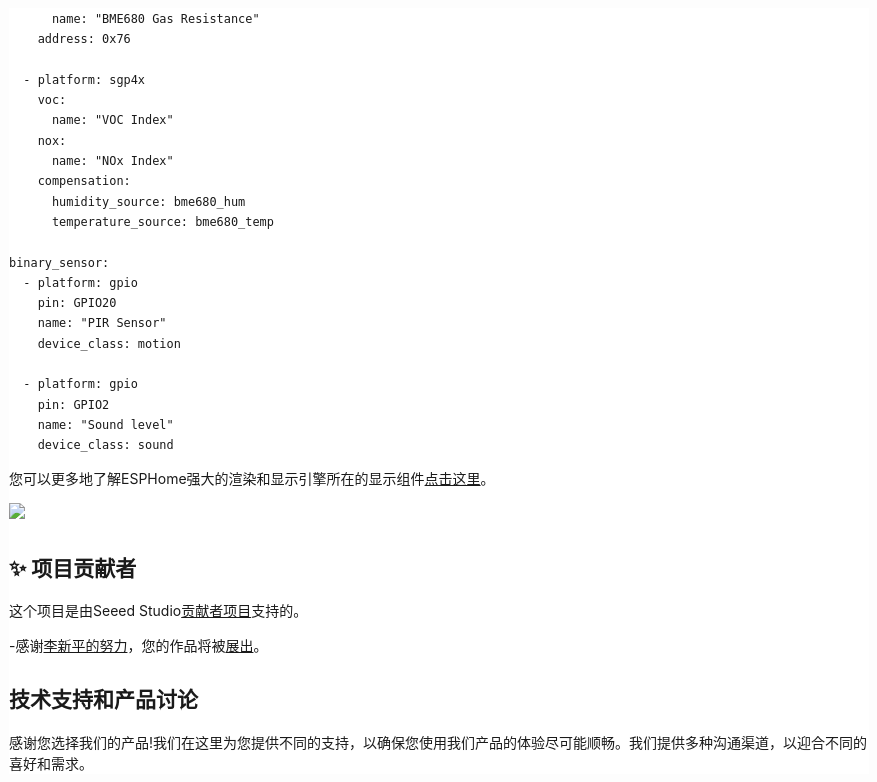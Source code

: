 ```
      name: "BME680 Gas Resistance"
    address: 0x76
  
  - platform: sgp4x
    voc:
      name: "VOC Index"
    nox:
      name: "NOx Index"
    compensation:
      humidity_source: bme680_hum
      temperature_source: bme680_temp

binary_sensor:
  - platform: gpio
    pin: GPIO20
    name: "PIR Sensor"
    device_class: motion
    
  - platform: gpio
    pin: GPIO2
    name: "Sound level"
    device_class: sound
```
 您可以更多地了解ESPHome强大的渲染和显示引擎所在的显示组件[点击这里](https://esphome.io/components/display/#display-engine)。
 
<div style={{textAlign:'center'}}><img src="https://files.seeedstudio.com/wiki/wiki-ranger/Contributions/C3-ESPHome-full_function/46.jpg"style={{width:700, height:'auto'}}/></div>

## ✨ 项目贡献者

这个项目是由Seeed Studio[贡献者项目](https://github.com/orgs/Seeed-Studio/projects/6/views/1?pane=issue&itemId=30957479)支持的。

-感谢[李新平的努力](https://github.com/Seeed-Studio/wiki-documents/issues/603)，您的作品将被[展出](https://wiki.seeedstudio.com/Honorary-Contributors/)。

## 技术支持和产品讨论

感谢您选择我们的产品!我们在这里为您提供不同的支持，以确保您使用我们产品的体验尽可能顺畅。我们提供多种沟通渠道，以迎合不同的喜好和需求。

<div class="button_tech_support_container">
<a href="https://forum.seeedstudio.com/" class="button_forum"></a> 
<a href="https://www.seeedstudio.com/contacts" class="button_email"></a>
</div>

<div class="button_tech_support_container">
<a href="https://discord.gg/eWkprNDMU7" class="button_discord"></a> 
<a href="https://github.com/Seeed-Studio/wiki-documents/discussions/69" class="button_discussion"></a>
</div>

